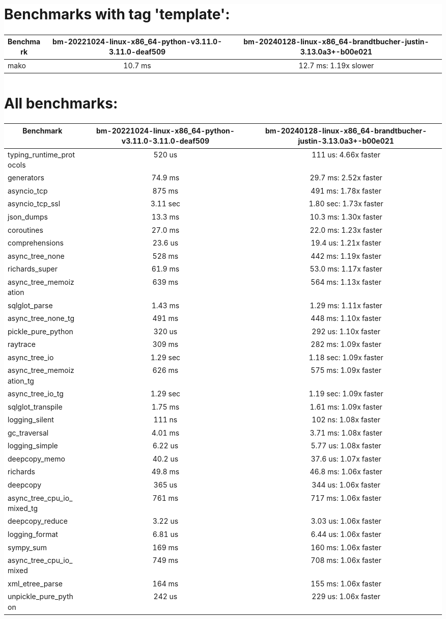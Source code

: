 Benchmarks with tag 'template':
===============================

| Benchmark | bm-20221024-linux-x86_64-python-v3.11.0-3.11.0-deaf509 | bm-20240128-linux-x86_64-brandtbucher-justin-3.13.0a3+-b00e021 |
|-----------|:------------------------------------------------------:|:--------------------------------------------------------------:|
| mako      | 10.7 ms                                                | 12.7 ms: 1.19x slower                                          |

All benchmarks:
===============

| Benchmark                  | bm-20221024-linux-x86_64-python-v3.11.0-3.11.0-deaf509 | bm-20240128-linux-x86_64-brandtbucher-justin-3.13.0a3+-b00e021 |
|----------------------------|:------------------------------------------------------:|:--------------------------------------------------------------:|
| typing_runtime_protocols   | 520 us                                                 | 111 us: 4.66x faster                                           |
| generators                 | 74.9 ms                                                | 29.7 ms: 2.52x faster                                          |
| asyncio_tcp                | 875 ms                                                 | 491 ms: 1.78x faster                                           |
| asyncio_tcp_ssl            | 3.11 sec                                               | 1.80 sec: 1.73x faster                                         |
| json_dumps                 | 13.3 ms                                                | 10.3 ms: 1.30x faster                                          |
| coroutines                 | 27.0 ms                                                | 22.0 ms: 1.23x faster                                          |
| comprehensions             | 23.6 us                                                | 19.4 us: 1.21x faster                                          |
| async_tree_none            | 528 ms                                                 | 442 ms: 1.19x faster                                           |
| richards_super             | 61.9 ms                                                | 53.0 ms: 1.17x faster                                          |
| async_tree_memoization     | 639 ms                                                 | 564 ms: 1.13x faster                                           |
| sqlglot_parse              | 1.43 ms                                                | 1.29 ms: 1.11x faster                                          |
| async_tree_none_tg         | 491 ms                                                 | 448 ms: 1.10x faster                                           |
| pickle_pure_python         | 320 us                                                 | 292 us: 1.10x faster                                           |
| raytrace                   | 309 ms                                                 | 282 ms: 1.09x faster                                           |
| async_tree_io              | 1.29 sec                                               | 1.18 sec: 1.09x faster                                         |
| async_tree_memoization_tg  | 626 ms                                                 | 575 ms: 1.09x faster                                           |
| async_tree_io_tg           | 1.29 sec                                               | 1.19 sec: 1.09x faster                                         |
| sqlglot_transpile          | 1.75 ms                                                | 1.61 ms: 1.09x faster                                          |
| logging_silent             | 111 ns                                                 | 102 ns: 1.08x faster                                           |
| gc_traversal               | 4.01 ms                                                | 3.71 ms: 1.08x faster                                          |
| logging_simple             | 6.22 us                                                | 5.77 us: 1.08x faster                                          |
| deepcopy_memo              | 40.2 us                                                | 37.6 us: 1.07x faster                                          |
| richards                   | 49.8 ms                                                | 46.8 ms: 1.06x faster                                          |
| deepcopy                   | 365 us                                                 | 344 us: 1.06x faster                                           |
| async_tree_cpu_io_mixed_tg | 761 ms                                                 | 717 ms: 1.06x faster                                           |
| deepcopy_reduce            | 3.22 us                                                | 3.03 us: 1.06x faster                                          |
| logging_format             | 6.81 us                                                | 6.44 us: 1.06x faster                                          |
| sympy_sum                  | 169 ms                                                 | 160 ms: 1.06x faster                                           |
| async_tree_cpu_io_mixed    | 749 ms                                                 | 708 ms: 1.06x faster                                           |
| xml_etree_parse            | 164 ms                                                 | 155 ms: 1.06x faster                                           |
| unpickle_pure_python       | 242 us                                                 | 229 us: 1.06x faster                                           |